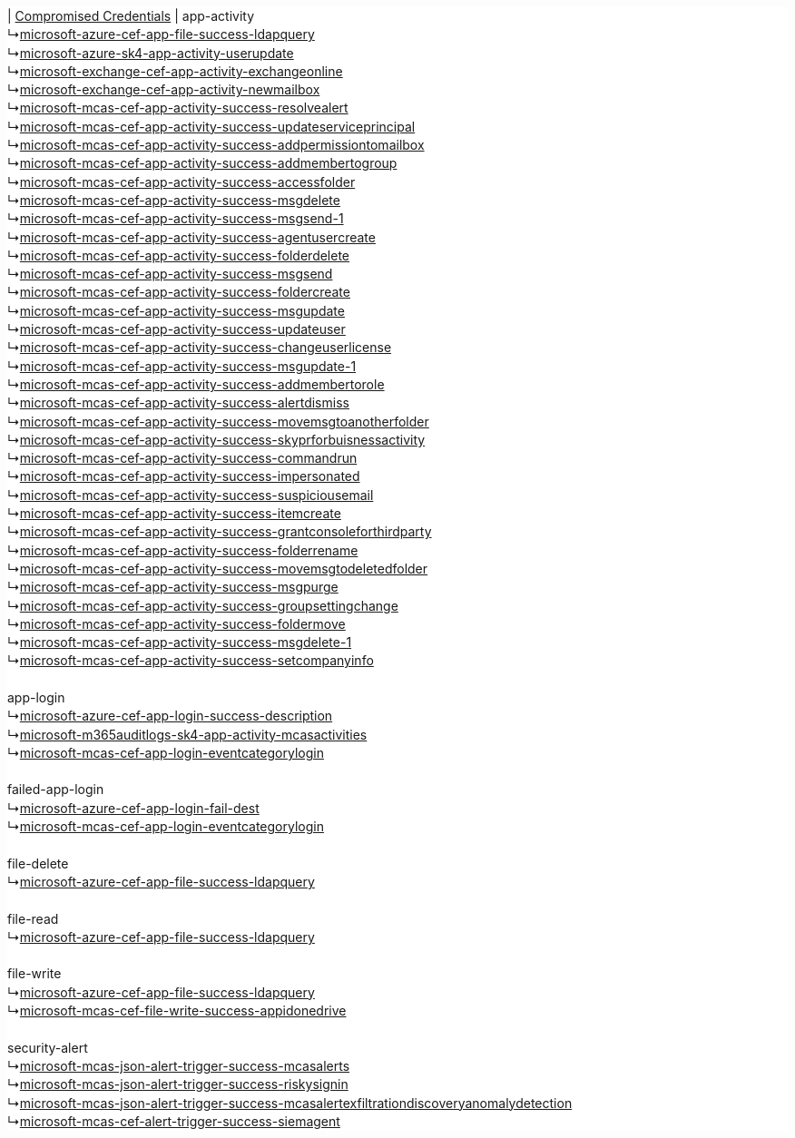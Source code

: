 | [Compromised Credentials](../../../UseCases/uc_compromised_credentials.md) |  app-activity<br> ↳[microsoft-azure-cef-app-file-success-ldapquery](Ps/pC_microsoftazurecefappfilesuccessldapquery.md)<br> ↳[microsoft-azure-sk4-app-activity-userupdate](Ps/pC_microsoftazuresk4appactivityuserupdate.md)<br> ↳[microsoft-exchange-cef-app-activity-exchangeonline](Ps/pC_microsoftexchangecefappactivityexchangeonline.md)<br> ↳[microsoft-exchange-cef-app-activity-newmailbox](Ps/pC_microsoftexchangecefappactivitynewmailbox.md)<br> ↳[microsoft-mcas-cef-app-activity-success-resolvealert](Ps/pC_microsoftmcascefappactivitysuccessresolvealert.md)<br> ↳[microsoft-mcas-cef-app-activity-success-updateserviceprincipal](Ps/pC_microsoftmcascefappactivitysuccessupdateserviceprincipal.md)<br> ↳[microsoft-mcas-cef-app-activity-success-addpermissiontomailbox](Ps/pC_microsoftmcascefappactivitysuccessaddpermissiontomailbox.md)<br> ↳[microsoft-mcas-cef-app-activity-success-addmembertogroup](Ps/pC_microsoftmcascefappactivitysuccessaddmembertogroup.md)<br> ↳[microsoft-mcas-cef-app-activity-success-accessfolder](Ps/pC_microsoftmcascefappactivitysuccessaccessfolder.md)<br> ↳[microsoft-mcas-cef-app-activity-success-msgdelete](Ps/pC_microsoftmcascefappactivitysuccessmsgdelete.md)<br> ↳[microsoft-mcas-cef-app-activity-success-msgsend-1](Ps/pC_microsoftmcascefappactivitysuccessmsgsend1.md)<br> ↳[microsoft-mcas-cef-app-activity-success-agentusercreate](Ps/pC_microsoftmcascefappactivitysuccessagentusercreate.md)<br> ↳[microsoft-mcas-cef-app-activity-success-folderdelete](Ps/pC_microsoftmcascefappactivitysuccessfolderdelete.md)<br> ↳[microsoft-mcas-cef-app-activity-success-msgsend](Ps/pC_microsoftmcascefappactivitysuccessmsgsend.md)<br> ↳[microsoft-mcas-cef-app-activity-success-foldercreate](Ps/pC_microsoftmcascefappactivitysuccessfoldercreate.md)<br> ↳[microsoft-mcas-cef-app-activity-success-msgupdate](Ps/pC_microsoftmcascefappactivitysuccessmsgupdate.md)<br> ↳[microsoft-mcas-cef-app-activity-success-updateuser](Ps/pC_microsoftmcascefappactivitysuccessupdateuser.md)<br> ↳[microsoft-mcas-cef-app-activity-success-changeuserlicense](Ps/pC_microsoftmcascefappactivitysuccesschangeuserlicense.md)<br> ↳[microsoft-mcas-cef-app-activity-success-msgupdate-1](Ps/pC_microsoftmcascefappactivitysuccessmsgupdate1.md)<br> ↳[microsoft-mcas-cef-app-activity-success-addmembertorole](Ps/pC_microsoftmcascefappactivitysuccessaddmembertorole.md)<br> ↳[microsoft-mcas-cef-app-activity-success-alertdismiss](Ps/pC_microsoftmcascefappactivitysuccessalertdismiss.md)<br> ↳[microsoft-mcas-cef-app-activity-success-movemsgtoanotherfolder](Ps/pC_microsoftmcascefappactivitysuccessmovemsgtoanotherfolder.md)<br> ↳[microsoft-mcas-cef-app-activity-success-skyprforbuisnessactivity](Ps/pC_microsoftmcascefappactivitysuccessskyprforbuisnessactivity.md)<br> ↳[microsoft-mcas-cef-app-activity-success-commandrun](Ps/pC_microsoftmcascefappactivitysuccesscommandrun.md)<br> ↳[microsoft-mcas-cef-app-activity-success-impersonated](Ps/pC_microsoftmcascefappactivitysuccessimpersonated.md)<br> ↳[microsoft-mcas-cef-app-activity-success-suspiciousemail](Ps/pC_microsoftmcascefappactivitysuccesssuspiciousemail.md)<br> ↳[microsoft-mcas-cef-app-activity-success-itemcreate](Ps/pC_microsoftmcascefappactivitysuccessitemcreate.md)<br> ↳[microsoft-mcas-cef-app-activity-success-grantconsoleforthirdparty](Ps/pC_microsoftmcascefappactivitysuccessgrantconsoleforthirdparty.md)<br> ↳[microsoft-mcas-cef-app-activity-success-folderrename](Ps/pC_microsoftmcascefappactivitysuccessfolderrename.md)<br> ↳[microsoft-mcas-cef-app-activity-success-movemsgtodeletedfolder](Ps/pC_microsoftmcascefappactivitysuccessmovemsgtodeletedfolder.md)<br> ↳[microsoft-mcas-cef-app-activity-success-msgpurge](Ps/pC_microsoftmcascefappactivitysuccessmsgpurge.md)<br> ↳[microsoft-mcas-cef-app-activity-success-groupsettingchange](Ps/pC_microsoftmcascefappactivitysuccessgroupsettingchange.md)<br> ↳[microsoft-mcas-cef-app-activity-success-foldermove](Ps/pC_microsoftmcascefappactivitysuccessfoldermove.md)<br> ↳[microsoft-mcas-cef-app-activity-success-msgdelete-1](Ps/pC_microsoftmcascefappactivitysuccessmsgdelete1.md)<br> ↳[microsoft-mcas-cef-app-activity-success-setcompanyinfo](Ps/pC_microsoftmcascefappactivitysuccesssetcompanyinfo.md)<br><br> app-login<br> ↳[microsoft-azure-cef-app-login-success-description](Ps/pC_microsoftazurecefapploginsuccessdescription.md)<br> ↳[microsoft-m365auditlogs-sk4-app-activity-mcasactivities](Ps/pC_microsoftm365auditlogssk4appactivitymcasactivities.md)<br> ↳[microsoft-mcas-cef-app-login-eventcategorylogin](Ps/pC_microsoftmcascefapplogineventcategorylogin.md)<br><br> failed-app-login<br> ↳[microsoft-azure-cef-app-login-fail-dest](Ps/pC_microsoftazurecefapploginfaildest.md)<br> ↳[microsoft-mcas-cef-app-login-eventcategorylogin](Ps/pC_microsoftmcascefapplogineventcategorylogin.md)<br><br> file-delete<br> ↳[microsoft-azure-cef-app-file-success-ldapquery](Ps/pC_microsoftazurecefappfilesuccessldapquery.md)<br><br> file-read<br> ↳[microsoft-azure-cef-app-file-success-ldapquery](Ps/pC_microsoftazurecefappfilesuccessldapquery.md)<br><br> file-write<br> ↳[microsoft-azure-cef-app-file-success-ldapquery](Ps/pC_microsoftazurecefappfilesuccessldapquery.md)<br> ↳[microsoft-mcas-cef-file-write-success-appidonedrive](Ps/pC_microsoftmcasceffilewritesuccessappidonedrive.md)<br><br> security-alert<br> ↳[microsoft-mcas-json-alert-trigger-success-mcasalerts](Ps/pC_microsoftmcasjsonalerttriggersuccessmcasalerts.md)<br> ↳[microsoft-mcas-json-alert-trigger-success-riskysignin](Ps/pC_microsoftmcasjsonalerttriggersuccessriskysignin.md)<br> ↳[microsoft-mcas-json-alert-trigger-success-mcasalertexfiltrationdiscoveryanomalydetection](Ps/pC_microsoftmcasjsonalerttriggersuccessmcasalertexfiltrationdiscoveryanomalydetection.md)<br> ↳[microsoft-mcas-cef-alert-trigger-success-siemagent](Ps/pC_microsoftmcascefalerttriggersuccesssiemagent.md)<br>